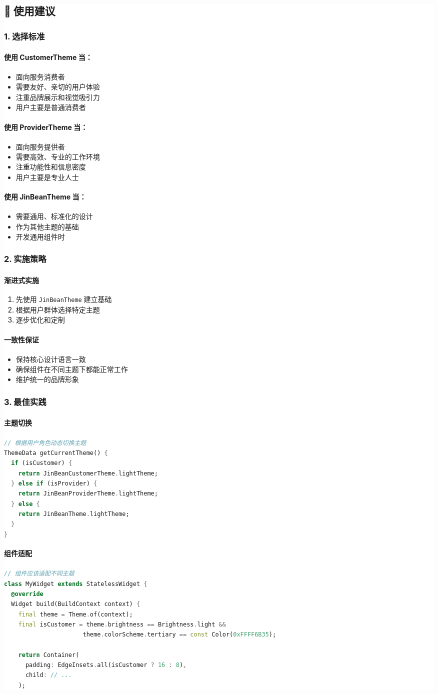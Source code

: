 ## 🎯 使用建议

### 1. **选择标准**

#### **使用 CustomerTheme 当：**
- 面向服务消费者
- 需要友好、亲切的用户体验
- 注重品牌展示和视觉吸引力
- 用户主要是普通消费者

#### **使用 ProviderTheme 当：**
- 面向服务提供者
- 需要高效、专业的工作环境
- 注重功能性和信息密度
- 用户主要是专业人士

#### **使用 JinBeanTheme 当：**
- 需要通用、标准化的设计
- 作为其他主题的基础
- 开发通用组件时

### 2. **实施策略**

#### **渐进式实施**
1. 先使用 `JinBeanTheme` 建立基础
2. 根据用户群体选择特定主题
3. 逐步优化和定制

#### **一致性保证**
- 保持核心设计语言一致
- 确保组件在不同主题下都能正常工作
- 维护统一的品牌形象

### 3. **最佳实践**

#### **主题切换**
```dart
// 根据用户角色动态切换主题
ThemeData getCurrentTheme() {
  if (isCustomer) {
    return JinBeanCustomerTheme.lightTheme;
  } else if (isProvider) {
    return JinBeanProviderTheme.lightTheme;
  } else {
    return JinBeanTheme.lightTheme;
  }
}
```

#### **组件适配**
```dart
// 组件应该适配不同主题
class MyWidget extends StatelessWidget {
  @override
  Widget build(BuildContext context) {
    final theme = Theme.of(context);
    final isCustomer = theme.brightness == Brightness.light && 
                      theme.colorScheme.tertiary == const Color(0xFFFF6B35);
    
    return Container(
      padding: EdgeInsets.all(isCustomer ? 16 : 8),
      child: // ...
    );
```